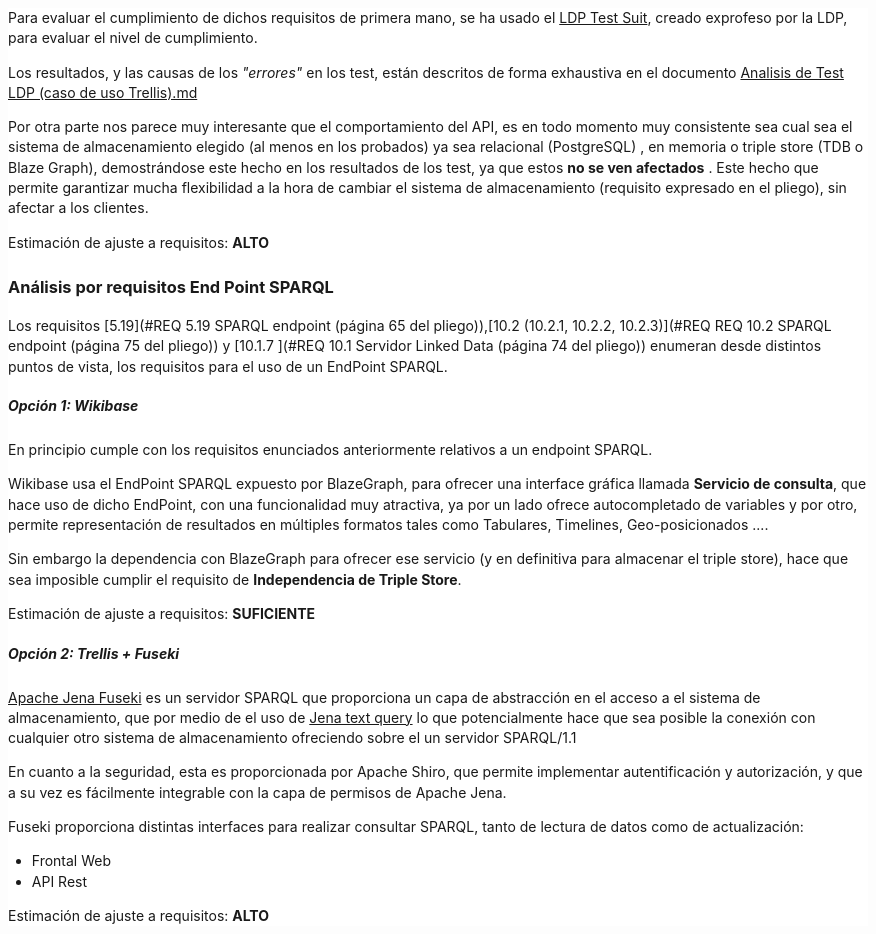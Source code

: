 Para evaluar el cumplimiento de dichos requisitos de primera mano, se ha usado el [LDP Test Suit](https://dvcs.w3.org/hg/ldpwg/raw-file/default/tests/ldp-testsuite.html), creado exprofeso por la LDP, para evaluar el nivel de cumplimiento.

Los resultados, y las causas de los *"errores"* en los test, están descritos de forma exhaustiva en el documento [Analisis de Test LDP (caso de uso Trellis).md](./Analisis%20de%20Test%20LDP%20(caso%20de%20uso%20Trellis).md)

Por otra parte nos parece muy interesante que el comportamiento del API, es en todo momento muy consistente sea cual sea el sistema de almacenamiento elegido (al menos en los probados) ya sea relacional (PostgreSQL) , en memoria o triple store (TDB o Blaze Graph), demostrándose este hecho en los resultados de los test, ya que estos **no se ven afectados** . Este hecho que permite garantizar mucha flexibilidad a la hora de cambiar el sistema de almacenamiento (requisito expresado en el pliego), sin afectar a los clientes.

Estimación de ajuste a requisitos: **ALTO**

### Análisis por requisitos End Point SPARQL

Los requisitos [5.19](#REQ 5.19 SPARQL  endpoint (página 65 del pliego)),[10.2 (10.2.1, 10.2.2, 10.2.3)](#REQ REQ 10.2 SPARQL endpoint (página 75 del pliego)) y [10.1.7 ](#REQ 10.1 Servidor Linked Data (página 74 del pliego)) enumeran desde distintos puntos de vista, los requisitos para el uso de un EndPoint SPARQL.

##### Opción 1: Wikibase

En principio cumple con los requisitos enunciados anteriormente relativos a un endpoint SPARQL.

Wikibase usa el EndPoint SPARQL expuesto por BlazeGraph, para ofrecer una interface gráfica llamada **Servicio de consulta**, que hace uso de dicho EndPoint, con una funcionalidad muy atractiva, ya por un lado ofrece autocompletado de variables y por otro, permite representación de resultados en múltiples formatos tales como Tabulares, Timelines, Geo-posicionados ....

Sin embargo la dependencia con BlazeGraph para ofrecer ese servicio (y en definitiva para almacenar el triple store), hace que sea imposible cumplir el requisito de **Independencia de Triple Store**.

Estimación de ajuste a requisitos: **SUFICIENTE**

##### Opción 2: Trellis + Fuseki

[Apache Jena Fuseki](https://jena.apache.org/documentation/fuseki2/) es un servidor SPARQL que proporciona un capa de abstracción en el acceso a el sistema de almacenamiento, que por medio de el uso de [Jena text query](https://jena.apache.org/documentation/query/text-query.html)  lo que potencialmente hace que sea posible la conexión con cualquier otro sistema de almacenamiento ofreciendo sobre el un servidor SPARQL/1.1

En cuanto a la seguridad, esta es proporcionada por Apache Shiro, que permite implementar autentificación y autorización, y que a su vez es fácilmente integrable con la capa de permisos de Apache Jena.

Fuseki proporciona distintas interfaces para realizar consultar SPARQL, tanto de lectura de datos como de actualización:

- Frontal Web
- API Rest

Estimación de ajuste a requisitos: **ALTO**
